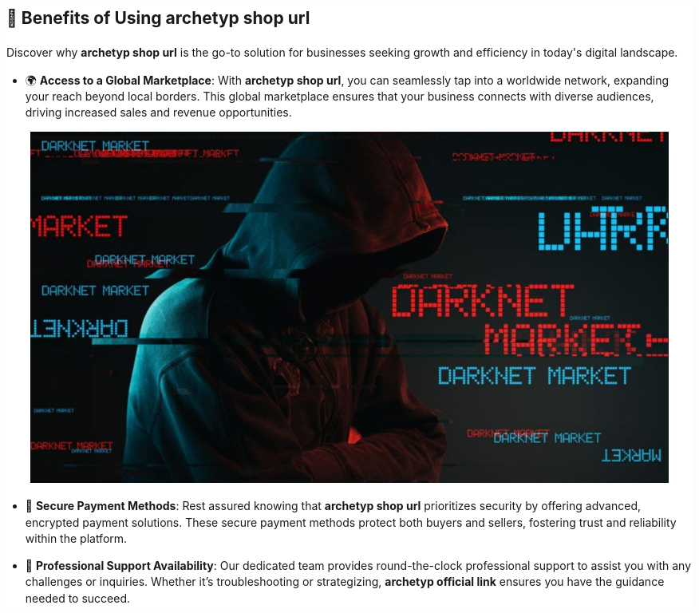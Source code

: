 </div>

## 🌟 Benefits of Using **archetyp shop url**

Discover why **archetyp shop url** is the go-to solution for businesses seeking growth and efficiency in today's digital landscape.

- 🌍 **Access to a Global Marketplace**: With **archetyp shop url**, you can seamlessly tap into a worldwide network, expanding your reach beyond local borders. This global marketplace ensures that your business connects with diverse audiences, driving increased sales and revenue opportunities.

<div align='center'>

<img src='assets/images/shop/images/archetyp/4.png' alt='Images' width='800'/>

</div>

- 🔐 **Secure Payment Methods**: Rest assured knowing that **archetyp shop url** prioritizes security by offering advanced, encrypted payment solutions. These secure payment methods protect both buyers and sellers, fostering trust and reliability within the platform.

- 💼 **Professional Support Availability**: Our dedicated team provides round-the-clock professional support to assist you with any challenges or inquiries. Whether it’s troubleshooting or strategizing, **archetyp official link** ensures you have the guidance needed to succeed.

<div align='center'>
